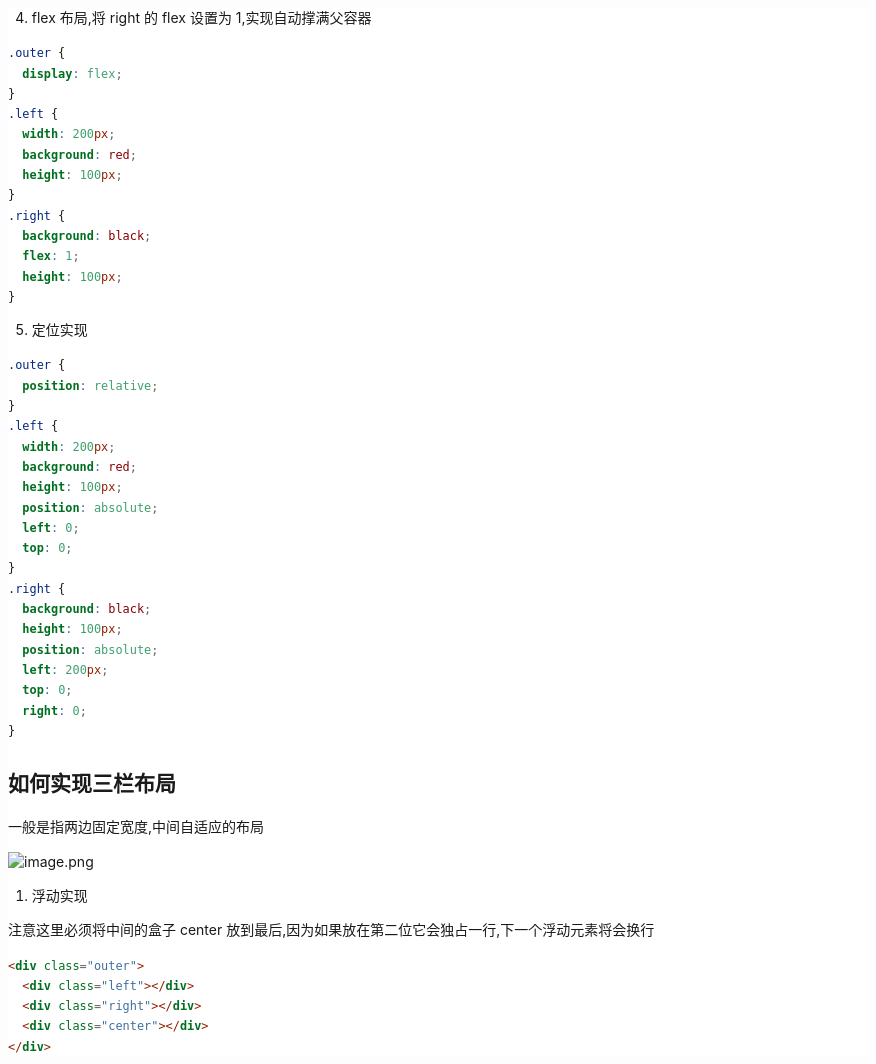 4. flex 布局,将 right 的 flex 设置为 1,实现自动撑满父容器

```css
.outer {
  display: flex;
}
.left {
  width: 200px;
  background: red;
  height: 100px;
}
.right {
  background: black;
  flex: 1;
  height: 100px;
}
```

5. 定位实现

```css
.outer {
  position: relative;
}
.left {
  width: 200px;
  background: red;
  height: 100px;
  position: absolute;
  left: 0;
  top: 0;
}
.right {
  background: black;
  height: 100px;
  position: absolute;
  left: 200px;
  top: 0;
  right: 0;
}
```

## 如何实现三栏布局

一般是指两边固定宽度,中间自适应的布局

![image.png](https://p6-juejin.byteimg.com/tos-cn-i-k3u1fbpfcp/e6e0455275e342ab9cb8fd1f63ccc11d~tplv-k3u1fbpfcp-watermark.image?)

1. 浮动实现

注意这里必须将中间的盒子 center 放到最后,因为如果放在第二位它会独占一行,下一个浮动元素将会换行

```html
<div class="outer">
  <div class="left"></div>
  <div class="right"></div>
  <div class="center"></div>
</div>
```
